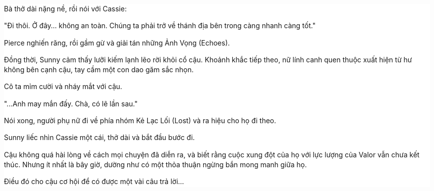 Bà thở dài nặng nề, rồi nói với Cassie:

"Đi thôi. Ở đây… không an toàn. Chúng ta phải trở về thánh địa bên trong càng nhanh càng tốt."

Pierce nghiến răng, rồi gầm gừ và giải tán những Ảnh Vọng (Echoes).

Đồng thời, Sunny cảm thấy lưỡi kiếm lạnh lẽo rời khỏi cổ cậu. Khoảnh khắc tiếp theo, nữ lính canh quen thuộc xuất hiện từ hư không bên cạnh cậu, tay cầm một con dao găm sắc nhọn.

Cô ta mỉm cười và nháy mắt với cậu.

"...Anh may mắn đấy. Chà, có lẽ lần sau."

Nói xong, người phụ nữ đi về phía nhóm Kẻ Lạc Lối (Lost) và ra hiệu cho họ đi theo.

Sunny liếc nhìn Cassie một cái, thở dài và bắt đầu bước đi.

Cậu không quá hài lòng về cách mọi chuyện đã diễn ra, và biết rằng cuộc xung đột của họ với lực lượng của Valor vẫn chưa kết thúc. Nhưng ít nhất là bây giờ, dường như có một thỏa thuận ngừng bắn mong manh giữa họ.

Điều đó cho cậu cơ hội để có được một vài câu trả lời…